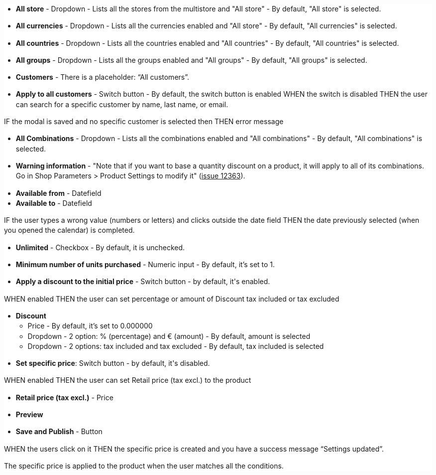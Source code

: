 * **All store** - Dropdown - Lists all the stores from the multistore and "All store" - By default, "All store" is selected.
* **All currencies** - Dropdown - Lists all the currencies enabled and "All store" - By default, "All currencies" is selected.
* **All countries** - Dropdown - Lists all the countries enabled and "All countries" - By default, "All countries" is selected.
* **All groups** - Dropdown - Lists all the groups enabled and "All groups" - By default, "All groups" is selected.

* **Customers** -  There is a placeholder: “All customers”.
- **Apply to all customers** - Switch button - By default, the switch button is enabled
WHEN the switch is disabled
THEN the user can search for a specific customer by name, last name, or email.

IF the modal is saved and no specific customer is selected then
THEN error message 

* **All Combinations** - Dropdown - Lists all the combinations enabled and "All combinations" - By default, "All combinations" is selected.

- **Warning information** - "Note that if you want to base a quantity discount on a product, it will apply to all of its combinations. Go in Shop Parameters &gt; Product Settings to modify it" \([issue 12363](https://github.com/PrestaShop/PrestaShop/issues/12363)\).

* **Available from** - Datefield
* **Available to** - Datefield 

IF the user types a wrong value (numbers or letters) and clicks outside the date field
THEN the date previously selected (when you opened the calendar) is completed.

- **Unlimited** - Checkbox - By default, it is unchecked.

* **Minimum number of units purchased** - Numeric input - By default, it’s set to 1.

* **Apply a discount to the initial price** - Switch button - by default, it's enabled.

WHEN enabled
THEN the user can set percentage or amount of Discount tax included or tax excluded
- **Discount** 
	-  Price - By default, it’s set to 0.000000
	-  Dropdown - 2 option: % (percentage) and € (amount) - By default, amount is selected
	- Dropdown - 2 options: tax included and tax excluded - By default, tax included is selected


* **Set specific price**:  Switch button - by default, it's disabled.

WHEN enabled
THEN the user can set Retail price (tax excl.) to the product
* **Retail price (tax excl.)** - Price

- **Preview**

* **Save and Publish** - Button 

WHEN the users click on it
THEN the specific price is created and you have a success message “Settings updated”.

The specific price is applied to the product when the user matches all the conditions.
